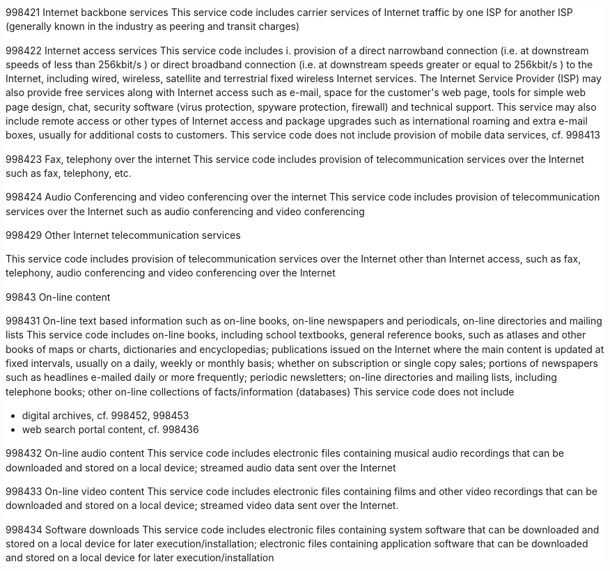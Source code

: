 998421 Internet backbone services
This service code includes carrier services of Internet traffic by one ISP for another ISP (generally known in the industry as peering and transit charges)

998422 Internet access services
This service code includes
i. provision of a direct narrowband connection (i.e. at downstream speeds of less than $256 \mathrm{kbit} / \mathrm{s}$ ) or direct broadband connection (i.e. at downstream speeds greater or equal to $256 \mathrm{kbit} / \mathrm{s}$ ) to the Internet, including wired, wireless, satellite and terrestrial fixed wireless Internet services. The Internet Service Provider (ISP) may also provide free services along with Internet access such as e-mail, space for the customer's web page, tools for simple web page design, chat, security software (virus protection, spyware protection, firewall) and technical support. This service may also include remote access or other types of Internet access and package upgrades such as international roaming and extra e-mail boxes, usually for additional costs to customers.
This service code does not include provision of mobile data services, cf. 998413

998423 Fax, telephony over the internet
This service code includes provision of telecommunication services over the Internet such as fax, telephony, etc.

998424 Audio Conferencing and video conferencing over the internet 
This service code includes provision of telecommunication services over the Internet such as audio conferencing and video conferencing

998429 Other Internet telecommunication services

This service code includes provision of telecommunication services over the Internet other than Internet access, such as fax, telephony, audio conferencing and video conferencing over the Internet

99843 On-line content

998431 On-line text based information such as on-line books, on-line newspapers and periodicals, on-line directories and mailing lists
This service code includes on-line books, including school textbooks, general reference books, such as atlases and other books of maps or charts, dictionaries and encyclopedias; publications issued on the Internet where the main content is updated at fixed intervals, usually on a daily, weekly or monthly basis; whether on subscription or single copy sales; portions of newspapers such as headlines e-mailed daily or more frequently; periodic newsletters; on-line directories and mailing lists, including telephone books; other on-line collections of facts/information (databases)
This service code does not include
- digital archives, cf. 998452, 998453
- web search portal content, cf. 998436

998432 On-line audio content
This service code includes electronic files containing musical audio recordings that can be downloaded and stored on a local device; streamed audio data sent over the Internet

998433 On-line video content
This service code includes electronic files containing films and other video recordings that can be downloaded and stored on a local device; streamed video data sent over the Internet.

998434 Software downloads
This service code includes electronic files containing system software that can be downloaded and stored on a local device for later execution/installation; electronic files containing application software that can be downloaded and stored on a local device for later execution/installation
